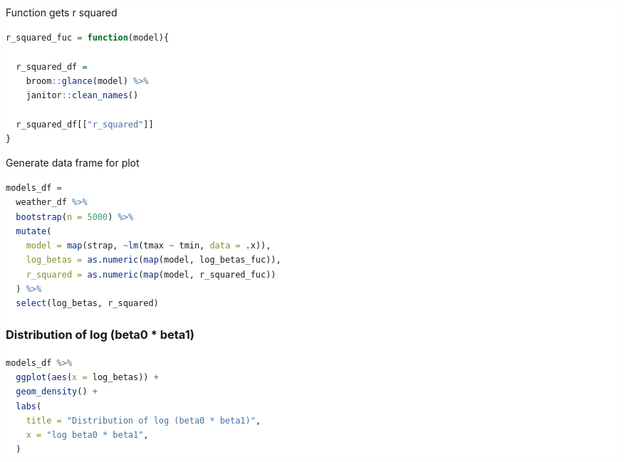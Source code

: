Function gets r squared

``` r
r_squared_fuc = function(model){
  
  r_squared_df = 
    broom::glance(model) %>% 
    janitor::clean_names()

  r_squared_df[["r_squared"]]
}
```

Generate data frame for plot

``` r
models_df =   
  weather_df %>% 
  bootstrap(n = 5000) %>% 
  mutate(
    model = map(strap, ~lm(tmax ~ tmin, data = .x)),
    log_betas = as.numeric(map(model, log_betas_fuc)),
    r_squared = as.numeric(map(model, r_squared_fuc))
  ) %>% 
  select(log_betas, r_squared)
```

### Distribution of log (beta0 \* beta1)

``` r
models_df %>% 
  ggplot(aes(x = log_betas)) +
  geom_density() +
  labs(
    title = "Distribution of log (beta0 * beta1)",
    x = "log beta0 * beta1",
  )
```
